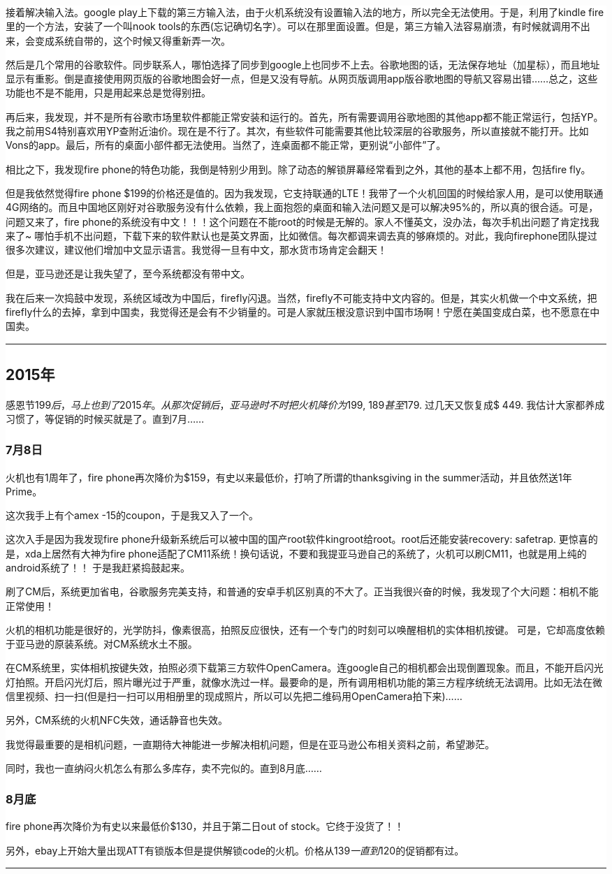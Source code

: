 接着解决输入法。google play上下载的第三方输入法，由于火机系统没有设置输入法的地方，所以完全无法使用。于是，利用了kindle fire里的一个方法，安装了一个叫nook tools的东西(忘记确切名字）。可以在那里面设置。但是，第三方输入法容易崩溃，有时候就调用不出来，会变成系统自带的，这个时候又得重新弄一次。

然后是几个常用的谷歌软件。同步联系人，哪怕选择了同步到google上也同步不上去。谷歌地图的话，无法保存地址（加星标），而且地址显示有重影。倒是直接使用网页版的谷歌地图会好一点，但是又没有导航。从网页版调用app版谷歌地图的导航又容易出错……总之，这些功能也不是不能用，只是用起来总是觉得别扭。

再后来，我发现，并不是所有谷歌市场里软件都能正常安装和运行的。首先，所有需要调用谷歌地图的其他app都不能正常运行，包括YP。我之前用S4特别喜欢用YP查附近油价。现在是不行了。其次，有些软件可能需要其他比较深层的谷歌服务，所以直接就不能打开。比如Vons的app。最后，所有的桌面小部件都无法使用。当然了，连桌面都不能正常，更别说“小部件”了。

相比之下，我发现fire phone的特色功能，我倒是特别少用到。除了动态的解锁屏幕经常看到之外，其他的基本上都不用，包括fire fly。

但是我依然觉得fire phone $199的价格还是值的。因为我发现，它支持联通的LTE！我带了一个火机回国的时候给家人用，是可以使用联通4G网络的。而且中国地区刚好对谷歌服务没有什么依赖，我上面抱怨的桌面和输入法问题又是可以解决95%的，所以真的很合适。可是，问题又来了，fire phone的系统没有中文！！！这个问题在不能root的时候是无解的。家人不懂英文，没办法，每次手机出问题了肯定找我来了~
哪怕手机不出问题，下载下来的软件默认也是英文界面，比如微信。每次都调来调去真的够麻烦的。对此，我向firephone团队提过很多次建议，建议他们增加中文显示语言。我觉得一旦有中文，那水货市场肯定会翻天！

但是，亚马逊还是让我失望了，至今系统都没有带中文。

我在后来一次捣鼓中发现，系统区域改为中国后，firefly闪退。当然，firefly不可能支持中文内容的。但是，其实火机做一个中文系统，把firefly什么的去掉，拿到中国卖，我觉得还是会有不少销量的。可是人家就压根没意识到中国市场啊！宁愿在美国变成白菜，也不愿意在中国卖。

---

## 2015年

感恩节$199后，马上也到了2015年。从那次促销后，亚马逊时不时把火机降价为$199, $189 甚至$179. 过几天又恢复成$ 449. 我估计大家都养成习惯了，等促销的时候买就是了。直到7月……

### 7月8日

火机也有1周年了，fire phone再次降价为$159，有史以来最低价，打响了所谓的thanksgiving in the summer活动，并且依然送1年Prime。

这次我手上有个amex -15的coupon，于是我又入了一个。

这次入手是因为我发现fire phone升级新系统后可以被中国的国产root软件kingroot给root。root后还能安装recovery: safetrap. 更惊喜的是，xda上居然有大神为fire phone适配了CM11系统！换句话说，不要和我提亚马逊自己的系统了，火机可以刷CM11，也就是用上纯的android系统了！！
于是我赶紧捣鼓起来。

刷了CM后，系统更加省电，谷歌服务完美支持，和普通的安卓手机区别真的不大了。正当我很兴奋的时候，我发现了个大问题：相机不能正常使用！

火机的相机功能是很好的，光学防抖，像素很高，拍照反应很快，还有一个专门的时刻可以唤醒相机的实体相机按键。
可是，它却高度依赖于亚马逊的原装系统。对CM系统水土不服。

在CM系统里，实体相机按键失效，拍照必须下载第三方软件OpenCamera。连google自己的相机都会出现倒置现象。而且，不能开启闪光灯拍照。开启闪光灯后，照片曝光过于严重，就像水洗过一样。最要命的是，所有调用相机功能的第三方程序统统无法调用。比如无法在微信里视频、扫一扫(但是扫一扫可以用相册里的现成照片，所以可以先把二维码用OpenCamera拍下来)……

另外，CM系统的火机NFC失效，通话静音也失效。

我觉得最重要的是相机问题，一直期待大神能进一步解决相机问题，但是在亚马逊公布相关资料之前，希望渺茫。

同时，我也一直纳闷火机怎么有那么多库存，卖不完似的。直到8月底……


### 8月底

fire phone再次降价为有史以来最低价$130，并且于第二日out of stock。它终于没货了！！

另外，ebay上开始大量出现ATT有锁版本但是提供解锁code的火机。价格从$139一直到$120的促销都有过。

---